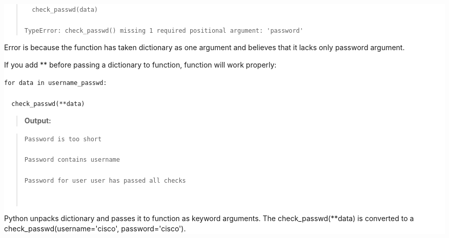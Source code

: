 > ```
>   check_passwd(data)
> 
> TypeError: check_passwd() missing 1 required positional argument: 'password'
> ```

 

Error is because the function has taken dictionary as one argument and believes that it lacks only password argument.

 

If you add ** before passing a dictionary to function, function will work properly:

```
for data in username_passwd:

  check_passwd(**data)
```

 

> **Output:**

> ```
> Password is too short
> 
> Password contains username
> 
> Password for user user has passed all checks
> 
>  
> ```

Python unpacks dictionary and passes it to function as keyword arguments. The check_passwd(**data) is converted to a check_passwd(username='cisco', password='cisco').

 



 

